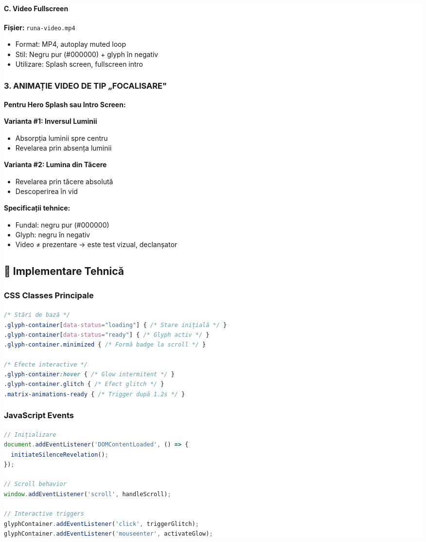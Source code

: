 #### C. Video Fullscreen
**Fișier:** `runa-video.mp4`
- Format: MP4, autoplay muted loop
- Stil: Negru pur (#000000) + glyph în negativ
- Utilizare: Splash screen, fullscreen intro

### 3. ANIMAȚIE VIDEO DE TIP „FOCALISARE"

**Pentru Hero Splash sau Intro Screen:**

**Varianta #1: Inversul Luminii**
- Absorpția luminii spre centru
- Revelarea prin absența luminii

**Varianta #2: Lumina din Tăcere** 
- Revelarea prin tăcere absolută
- Descoperirea în vid

**Specificații tehnice:**
- Fundal: negru pur (#000000)
- Glyph: negru în negativ
- Video ≠ prezentare → este test vizual, declanșator

## 🔧 Implementare Tehnică

### CSS Classes Principale

```css
/* Stări de bază */
.glyph-container[data-status="loading"] { /* Stare inițială */ }
.glyph-container[data-status="ready"] { /* Glyph activ */ }
.glyph-container.minimized { /* Formă badge la scroll */ }

/* Efecte interactive */
.glyph-container:hover { /* Glow intermitent */ }
.glyph-container.glitch { /* Efect glitch */ }
.matrix-animations-ready { /* Trigger după 1.2s */ }
```

### JavaScript Events

```javascript
// Inițializare
document.addEventListener('DOMContentLoaded', () => {
  initiateSilenceRevelation();
});

// Scroll behavior
window.addEventListener('scroll', handleScroll);

// Interactive triggers
glyphContainer.addEventListener('click', triggerGlitch);
glyphContainer.addEventListener('mouseenter', activateGlow);
```
